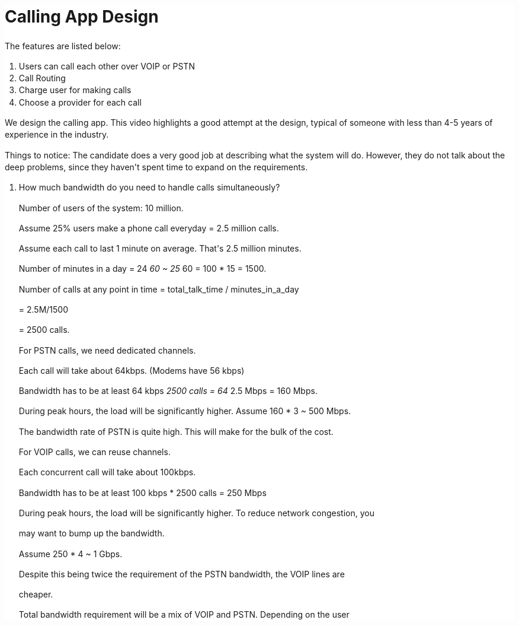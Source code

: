 # Calling App Design



The features are listed below:

1. Users can call each other over VOIP or PSTN
2. Call Routing
3. Charge user for making calls
4. Choose a provider for each call

We design the calling app. This video highlights a good attempt at the design, typical of someone with less than 4-5 years of experience in the industry.

Things to notice: The candidate does a very good job at describing what the system will do. However, they do not talk about the deep problems, since they haven't spent time to expand on the requirements.



1.  How much bandwidth do you need to handle calls simultaneously?

    Number of users of the system: 10 million.

    Assume 25% users make a phone call everyday = 2.5 million calls.

    Assume each call to last 1 minute on average. That's 2.5 million minutes.

    Number of minutes in a day = 24 _60 \~ 25_ 60 = 100 \* 15 = 1500.

    Number of calls at any point in time = total\_talk\_time / minutes\_in\_a\_day

    \= 2.5M/1500

    \= 2500 calls.

    For PSTN calls, we need dedicated channels.

    Each call will take about 64kbps. (Modems have 56 kbps)

    Bandwidth has to be at least 64 kbps _2500 calls = 64_ 2.5 Mbps = 160 Mbps.

    During peak hours, the load will be significantly higher. Assume 160 \* 3 \~ 500 Mbps.

    The bandwidth rate of PSTN is quite high. This will make for the bulk of the cost.

    For VOIP calls, we can reuse channels.

    Each concurrent call will take about 100kbps.

    Bandwidth has to be at least 100 kbps \* 2500 calls = 250 Mbps

    During peak hours, the load will be significantly higher. To reduce network congestion, you

    may want to bump up the bandwidth.

    Assume 250 \* 4 \~ 1 Gbps.

    Despite this being twice the requirement of the PSTN bandwidth, the VOIP lines are

    cheaper.

    Total bandwidth requirement will be a mix of VOIP and PSTN. Depending on the user
